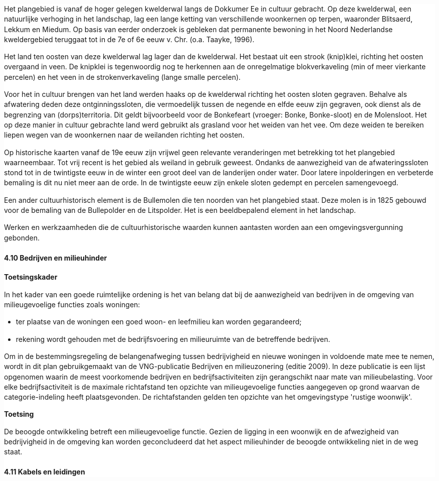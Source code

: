 Het plangebied is vanaf de hoger gelegen kwelderwal langs de Dokkumer Ee in cultuur gebracht. Op deze kwelderwal, een natuurlijke verhoging in het landschap, lag een lange ketting van verschillende woonkernen op terpen, waaronder Blitsaerd, Lekkum en Miedum. Op basis van eerder onderzoek is gebleken dat permanente bewoning in het Noord Nederlandse kweldergebied teruggaat tot in de 7e of 6e eeuw v. Chr. (o.a. Taayke, 1996\).

Het land ten oosten van deze kwelderwal lag lager dan de kwelderwal. Het bestaat uit een strook (knip)klei, richting het oosten overgaand in veen. De knipklei is tegenwoordig nog te herkennen aan de onregelmatige blokverkaveling (min of meer vierkante percelen) en het veen in de strokenverkaveling (lange smalle percelen).

Voor het in cultuur brengen van het land werden haaks op de kwelderwal richting het oosten sloten gegraven. Behalve als afwatering deden deze ontginningssloten, die vermoedelijk tussen de negende en elfde eeuw zijn gegraven, ook dienst als de begrenzing van (dorps)territoria. Dit geldt bijvoorbeeld voor de Bonkefeart (vroeger: Bonke, Bonke\-sloot) en de Molensloot. Het op deze manier in cultuur gebrachte land werd gebruikt als grasland voor het weiden van het vee. Om deze weiden te bereiken liepen wegen van de woonkernen naar de weilanden richting het oosten.

Op historische kaarten vanaf de 19e eeuw zijn vrijwel geen relevante veranderingen met betrekking tot het plangebied waarneembaar. Tot vrij recent is het gebied als weiland in gebruik geweest. Ondanks de aanwezigheid van de afwateringssloten stond tot in de twintigste eeuw in de winter een groot deel van de landerijen onder water. Door latere inpolderingen en verbeterde bemaling is dit nu niet meer aan de orde. In de twintigste eeuw zijn enkele sloten gedempt en percelen samengevoegd.

Een ander cultuurhistorisch element is de Bullemolen die ten noorden van het plangebied staat. Deze molen is in 1825 gebouwd voor de bemaling van de Bullepolder en de Litspolder. Het is een beeldbepalend element in het landschap.

Werken en werkzaamheden die de cultuurhistorische waarden kunnen aantasten worden aan een omgevingsvergunning gebonden.

#### 4\.10 Bedrijven en milieuhinder

**Toetsingskader**

In het kader van een goede ruimtelijke ordening is het van belang dat bij de aanwezigheid van bedrijven in de omgeving van milieugevoelige functies zoals woningen:

* ter plaatse van de woningen een goed woon\- en leefmilieu kan worden gegarandeerd;

* rekening wordt gehouden met de bedrijfsvoering en milieuruimte van de betreffende bedrijven.

Om in de bestemmingsregeling de belangenafweging tussen bedrijvigheid en nieuwe woningen in voldoende mate mee te nemen, wordt in dit plan gebruikgemaakt van de VNG\-publicatie Bedrijven en milieuzonering (editie 2009\). In deze publicatie is een lijst opgenomen waarin de meest voorkomende bedrijven en bedrijfsactiviteiten zijn gerangschikt naar mate van milieubelasting. Voor elke bedrijfsactiviteit is de maximale richtafstand ten opzichte van milieugevoelige functies aangegeven op grond waarvan de categorie\-indeling heeft plaatsgevonden. De richtafstanden gelden ten opzichte van het omgevingstype 'rustige woonwijk'.

**Toetsing**

De beoogde ontwikkeling betreft een milieugevoelige functie. Gezien de ligging in een woonwijk en de afwezigheid van bedrijvigheid in de omgeving kan worden geconcludeerd dat het aspect milieuhinder de beoogde ontwikkeling niet in de weg staat.

#### 4\.11 Kabels en leidingen
